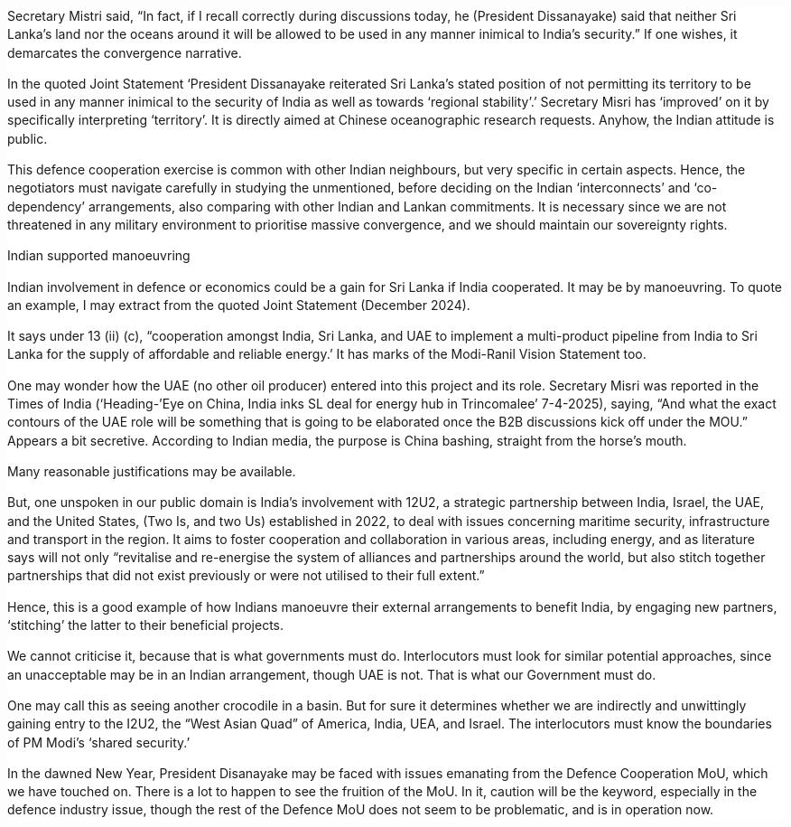 Secretary Mistri said, “In fact, if I recall correctly during discussions today, he (President Dissanayake) said that neither Sri Lanka’s land nor the oceans around it will be allowed to be used in any manner inimical to India’s security.” If one wishes, it demarcates the convergence narrative.

In the quoted Joint Statement ‘President Dissanayake reiterated Sri Lanka’s stated position of not permitting its territory to be used in any manner inimical to the security of India as well as towards ‘regional stability’.’ Secretary Misri has ‘improved’ on it by specifically interpreting ‘territory’. It is directly aimed at Chinese oceanographic research requests. Anyhow, the Indian attitude is public.

This defence cooperation exercise is common with other Indian neighbours, but very specific in certain aspects. Hence, the negotiators must navigate carefully in studying the unmentioned, before deciding on the Indian ‘interconnects’ and ‘co-dependency’ arrangements, also comparing with other Indian and Lankan commitments. It is necessary since we are not threatened in any military environment to prioritise massive convergence, and we should maintain our sovereignty rights.

Indian supported manoeuvring

Indian involvement in defence or economics could be a gain for Sri Lanka if India cooperated. It may be by manoeuvring. To quote an example, I may extract from the quoted Joint Statement (December 2024).

It says under 13 (ii) (c), “cooperation amongst India, Sri Lanka, and UAE to implement a multi-product pipeline from India to Sri Lanka for the supply of affordable and reliable energy.’ It has marks of the Modi-Ranil Vision Statement too.

One may wonder how the UAE (no other oil producer) entered into this project and its role. Secretary Misri was reported in the Times of India (‘Heading-’Eye on China, India inks SL deal for energy hub in Trincomalee’ 7-4-2025), saying, “And what the exact contours of the UAE role will be something that is going to be elaborated once the B2B discussions kick off under the MOU.” Appears a bit secretive. According to Indian media, the purpose is China bashing, straight from the horse’s mouth.

Many reasonable justifications may be available.

But, one unspoken in our public domain is India’s involvement with 12U2, a strategic partnership between India, Israel, the UAE, and the United States, (Two Is, and two Us) established in 2022, to deal with issues concerning maritime security, infrastructure and transport in the region. It aims to foster cooperation and collaboration in various areas, including energy, and as literature says will not only “revitalise and re-energise the system of alliances and partnerships around the world, but also stitch together partnerships that did not exist previously or were not utilised to their full extent.”

Hence, this is a good example of how Indians manoeuvre their external arrangements to benefit India, by engaging new partners, ‘stitching’ the latter to their beneficial projects.

We cannot criticise it, because that is what governments must do. Interlocutors must look for similar potential approaches, since an unacceptable may be in an Indian arrangement, though UAE is not. That is what our Government must do.

One may call this as seeing another crocodile in a basin. But for sure it determines whether we are indirectly and unwittingly gaining entry to the I2U2, the “West Asian Quad” of America, India, UEA, and Israel. The interlocutors must know the boundaries of PM Modi’s ‘shared security.’

In the dawned New Year, President Disanayake may be faced with issues emanating from the Defence Cooperation MoU, which we have touched on. There is a lot to happen to see the fruition of the MoU. In it, caution will be the keyword, especially in the defence industry issue, though the rest of the Defence MoU does not seem to be problematic, and is in operation now.
